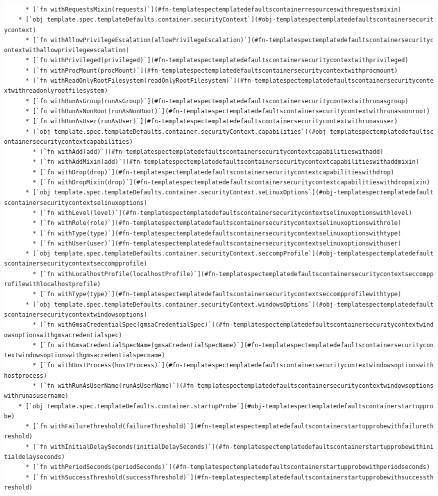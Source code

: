           * [`fn withRequestsMixin(requests)`](#fn-templatespectemplatedefaultscontainerresourceswithrequestsmixin)
        * [`obj template.spec.templateDefaults.container.securityContext`](#obj-templatespectemplatedefaultscontainersecuritycontext)
          * [`fn withAllowPrivilegeEscalation(allowPrivilegeEscalation)`](#fn-templatespectemplatedefaultscontainersecuritycontextwithallowprivilegeescalation)
          * [`fn withPrivileged(privileged)`](#fn-templatespectemplatedefaultscontainersecuritycontextwithprivileged)
          * [`fn withProcMount(procMount)`](#fn-templatespectemplatedefaultscontainersecuritycontextwithprocmount)
          * [`fn withReadOnlyRootFilesystem(readOnlyRootFilesystem)`](#fn-templatespectemplatedefaultscontainersecuritycontextwithreadonlyrootfilesystem)
          * [`fn withRunAsGroup(runAsGroup)`](#fn-templatespectemplatedefaultscontainersecuritycontextwithrunasgroup)
          * [`fn withRunAsNonRoot(runAsNonRoot)`](#fn-templatespectemplatedefaultscontainersecuritycontextwithrunasnonroot)
          * [`fn withRunAsUser(runAsUser)`](#fn-templatespectemplatedefaultscontainersecuritycontextwithrunasuser)
          * [`obj template.spec.templateDefaults.container.securityContext.capabilities`](#obj-templatespectemplatedefaultscontainersecuritycontextcapabilities)
            * [`fn withAdd(add)`](#fn-templatespectemplatedefaultscontainersecuritycontextcapabilitieswithadd)
            * [`fn withAddMixin(add)`](#fn-templatespectemplatedefaultscontainersecuritycontextcapabilitieswithaddmixin)
            * [`fn withDrop(drop)`](#fn-templatespectemplatedefaultscontainersecuritycontextcapabilitieswithdrop)
            * [`fn withDropMixin(drop)`](#fn-templatespectemplatedefaultscontainersecuritycontextcapabilitieswithdropmixin)
          * [`obj template.spec.templateDefaults.container.securityContext.seLinuxOptions`](#obj-templatespectemplatedefaultscontainersecuritycontextselinuxoptions)
            * [`fn withLevel(level)`](#fn-templatespectemplatedefaultscontainersecuritycontextselinuxoptionswithlevel)
            * [`fn withRole(role)`](#fn-templatespectemplatedefaultscontainersecuritycontextselinuxoptionswithrole)
            * [`fn withType(type)`](#fn-templatespectemplatedefaultscontainersecuritycontextselinuxoptionswithtype)
            * [`fn withUser(user)`](#fn-templatespectemplatedefaultscontainersecuritycontextselinuxoptionswithuser)
          * [`obj template.spec.templateDefaults.container.securityContext.seccompProfile`](#obj-templatespectemplatedefaultscontainersecuritycontextseccompprofile)
            * [`fn withLocalhostProfile(localhostProfile)`](#fn-templatespectemplatedefaultscontainersecuritycontextseccompprofilewithlocalhostprofile)
            * [`fn withType(type)`](#fn-templatespectemplatedefaultscontainersecuritycontextseccompprofilewithtype)
          * [`obj template.spec.templateDefaults.container.securityContext.windowsOptions`](#obj-templatespectemplatedefaultscontainersecuritycontextwindowsoptions)
            * [`fn withGmsaCredentialSpec(gmsaCredentialSpec)`](#fn-templatespectemplatedefaultscontainersecuritycontextwindowsoptionswithgmsacredentialspec)
            * [`fn withGmsaCredentialSpecName(gmsaCredentialSpecName)`](#fn-templatespectemplatedefaultscontainersecuritycontextwindowsoptionswithgmsacredentialspecname)
            * [`fn withHostProcess(hostProcess)`](#fn-templatespectemplatedefaultscontainersecuritycontextwindowsoptionswithhostprocess)
            * [`fn withRunAsUserName(runAsUserName)`](#fn-templatespectemplatedefaultscontainersecuritycontextwindowsoptionswithrunasusername)
        * [`obj template.spec.templateDefaults.container.startupProbe`](#obj-templatespectemplatedefaultscontainerstartupprobe)
          * [`fn withFailureThreshold(failureThreshold)`](#fn-templatespectemplatedefaultscontainerstartupprobewithfailurethreshold)
          * [`fn withInitialDelaySeconds(initialDelaySeconds)`](#fn-templatespectemplatedefaultscontainerstartupprobewithinitialdelayseconds)
          * [`fn withPeriodSeconds(periodSeconds)`](#fn-templatespectemplatedefaultscontainerstartupprobewithperiodseconds)
          * [`fn withSuccessThreshold(successThreshold)`](#fn-templatespectemplatedefaultscontainerstartupprobewithsuccessthreshold)